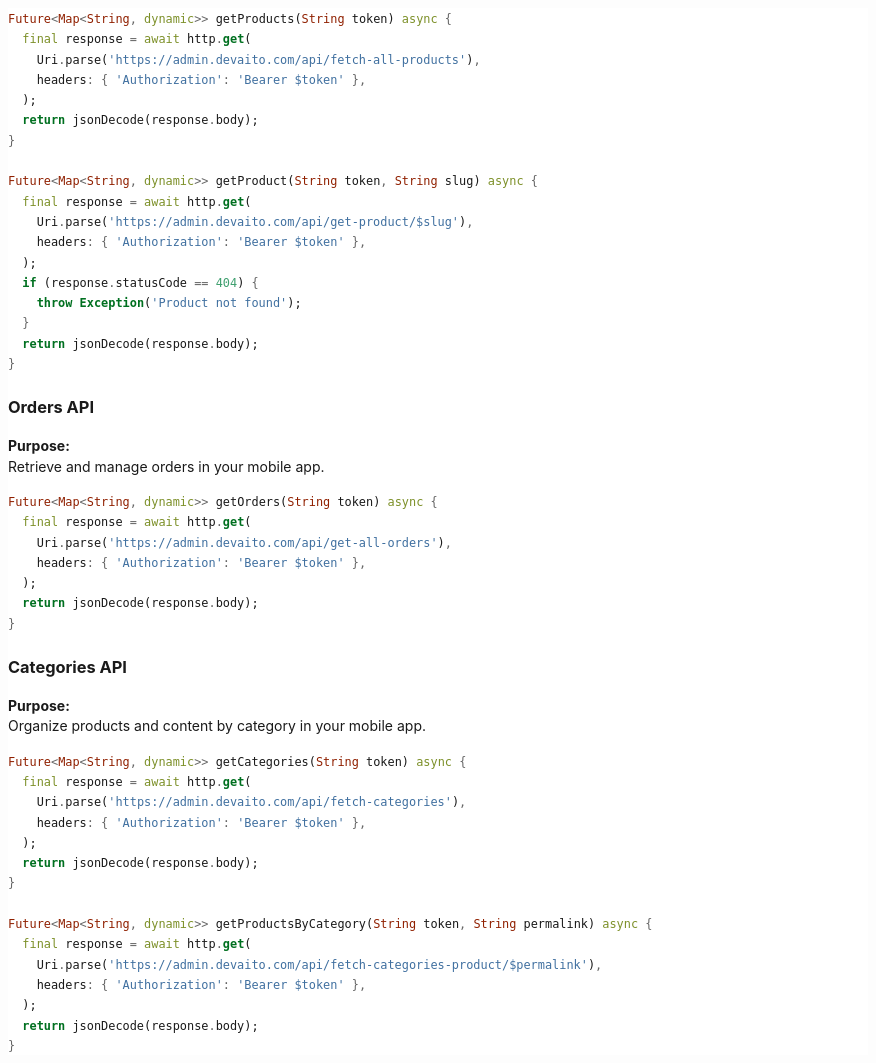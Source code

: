 ```dart
Future<Map<String, dynamic>> getProducts(String token) async {
  final response = await http.get(
    Uri.parse('https://admin.devaito.com/api/fetch-all-products'),
    headers: { 'Authorization': 'Bearer $token' },
  );
  return jsonDecode(response.body);
}

Future<Map<String, dynamic>> getProduct(String token, String slug) async {
  final response = await http.get(
    Uri.parse('https://admin.devaito.com/api/get-product/$slug'),
    headers: { 'Authorization': 'Bearer $token' },
  );
  if (response.statusCode == 404) {
    throw Exception('Product not found');
  }
  return jsonDecode(response.body);
}
```

### Orders API

**Purpose:**  
Retrieve and manage orders in your mobile app.

```dart
Future<Map<String, dynamic>> getOrders(String token) async {
  final response = await http.get(
    Uri.parse('https://admin.devaito.com/api/get-all-orders'),
    headers: { 'Authorization': 'Bearer $token' },
  );
  return jsonDecode(response.body);
}
```

### Categories API

**Purpose:**  
Organize products and content by category in your mobile app.

```dart
Future<Map<String, dynamic>> getCategories(String token) async {
  final response = await http.get(
    Uri.parse('https://admin.devaito.com/api/fetch-categories'),
    headers: { 'Authorization': 'Bearer $token' },
  );
  return jsonDecode(response.body);
}

Future<Map<String, dynamic>> getProductsByCategory(String token, String permalink) async {
  final response = await http.get(
    Uri.parse('https://admin.devaito.com/api/fetch-categories-product/$permalink'),
    headers: { 'Authorization': 'Bearer $token' },
  );
  return jsonDecode(response.body);
}
```
